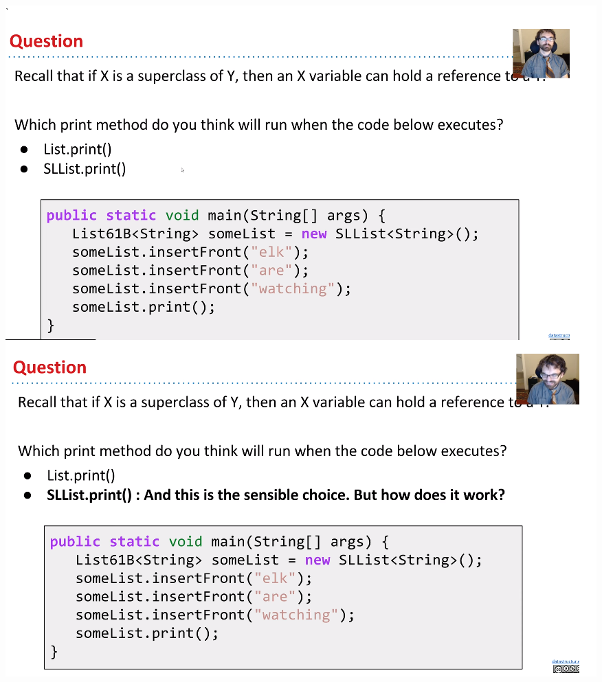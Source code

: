 `

![image-20210819183007279](images/image-20210819183007279.png)

![image-20210819183129081](images/image-20210819183129081.png)
